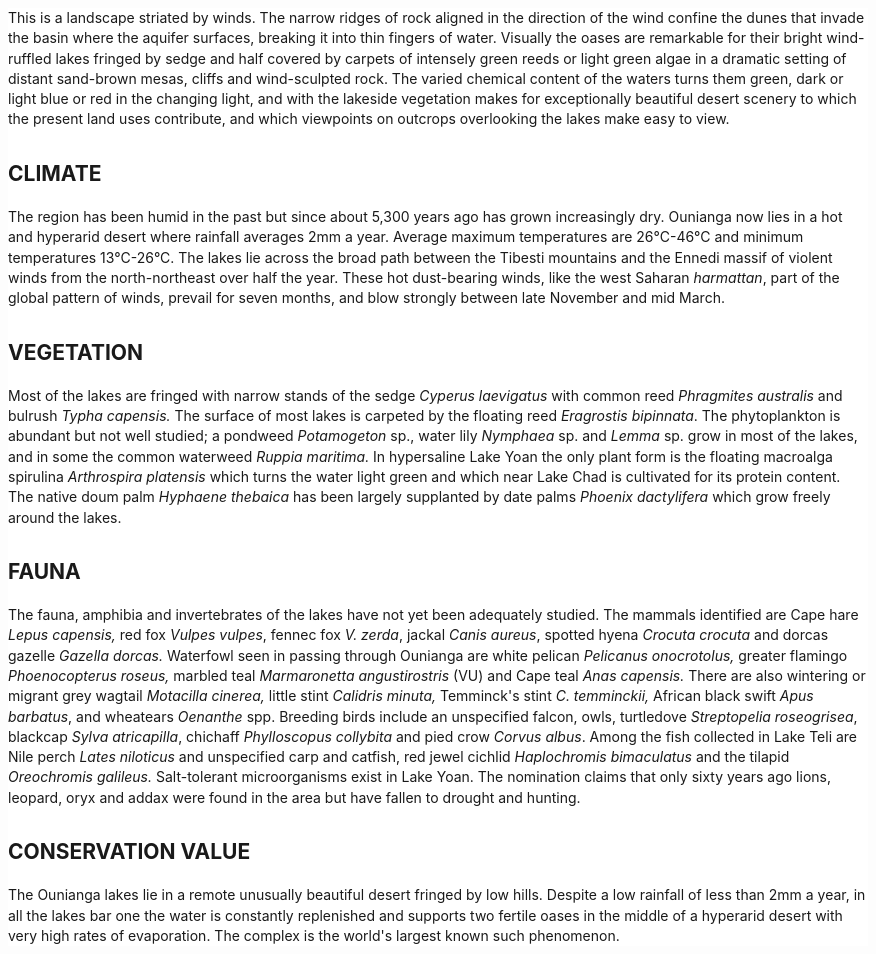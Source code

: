 This is a landscape striated by winds. The narrow ridges of rock aligned in the direction of the wind confine the dunes that invade the basin where the aquifer surfaces, breaking it into thin fingers of water. Visually the oases are remarkable for their bright wind-ruffled lakes fringed by sedge and half covered by carpets of intensely green reeds or light green algae in a dramatic setting of distant sand-brown mesas, cliffs and wind-sculpted rock. The varied chemical content of the waters turns them green, dark or light blue or red in the changing light, and with the lakeside vegetation makes for exceptionally beautiful desert scenery to which the present land uses contribute, and which viewpoints on outcrops overlooking the lakes make easy to view.

CLIMATE 
--------

The region has been humid in the past but since about 5,300 years ago has grown increasingly dry. Ounianga now lies in a hot and hyperarid desert where rainfall averages 2mm a year. Average maximum temperatures are 26°C-46°C and minimum temperatures 13°C-26°C. The lakes lie across the broad path between the Tibesti mountains and the Ennedi massif of violent winds from the north-northeast over half the year. These hot dust-bearing winds, like the west Saharan *harmattan*, part of the global pattern of winds, prevail for seven months, and blow strongly between late November and mid March.

VEGETATION 
-----------

Most of the lakes are fringed with narrow stands of the sedge *Cyperus laevigatus* with common reed *Phragmites australis* and bulrush *Typha capensis.* The surface of most lakes is carpeted by the floating reed *Eragrostis bipinnata*. The phytoplankton is abundant but not well studied; a pondweed *Potamogeton* sp., water lily *Nymphaea* sp. and *Lemma* sp. grow in most of the lakes, and in some the common waterweed *Ruppia maritima.* In hypersaline Lake Yoan the only plant form is the floating macroalga spirulina *Arthrospira platensis* which turns the water light green and which near Lake Chad is cultivated for its protein content. The native doum palm *Hyphaene thebaica* has been largely supplanted by date palms *Phoenix dactylifera* which grow freely around the lakes.

FAUNA
-----

The fauna, amphibia and invertebrates of the lakes have not yet been adequately studied. The mammals identified are Cape hare *Lepus capensis,* red fox *Vulpes vulpes*, fennec fox *V. zerda*, jackal *Canis aureus*, spotted hyena *Crocuta crocuta* and dorcas gazelle *Gazella dorcas.* Waterfowl seen in passing through Ounianga are white pelican *Pelicanus onocrotolus,* greater flamingo *Phoenocopterus roseus,* marbled teal *Marmaronetta angustirostris* (VU) and Cape teal *Anas capensis.* There are also wintering or migrant grey wagtail *Motacilla cinerea,* little stint *Calidris minuta,* Temminck's stint *C. temminckii,* African black swift *Apus barbatus*, and wheatears *Oenanthe* spp. Breeding birds include an unspecified falcon, owls, turtledove *Streptopelia roseogrisea*, blackcap *Sylva atricapilla*, chichaff *Phylloscopus collybita* and pied crow *Corvus albus*. Among the fish collected in Lake Teli are Nile perch *Lates niloticus* and unspecified carp and catfish, red jewel cichlid *Haplochromis bimaculatus* and the tilapid *Oreochromis galileus.* Salt-tolerant microorganisms exist in Lake Yoan. The nomination claims that only sixty years ago lions, leopard, oryx and addax were found in the area but have fallen to drought and hunting.

CONSERVATION VALUE
------------------

The Ounianga lakes lie in a remote unusually beautiful desert fringed by low hills. Despite a low rainfall of less than 2mm a year, in all the lakes bar one the water is constantly replenished and supports two fertile oases in the middle of a hyperarid desert with very high rates of evaporation. The complex is the world's largest known such phenomenon.
